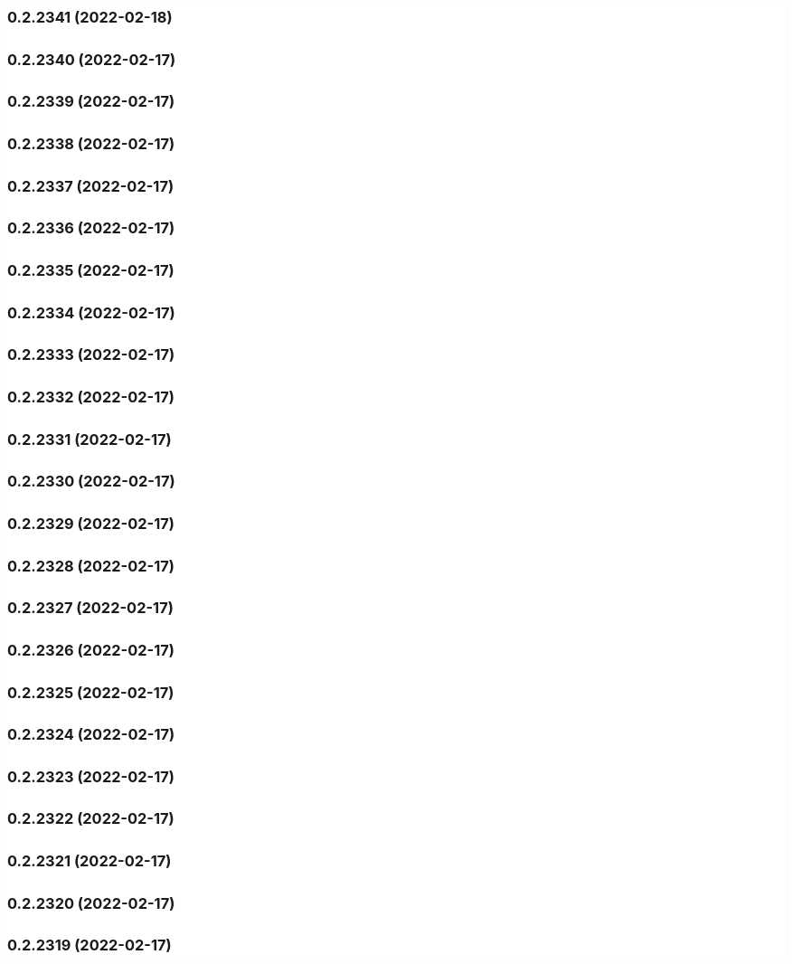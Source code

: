 ### 0.2.2341 (2022-02-18)

### 0.2.2340 (2022-02-17)

### 0.2.2339 (2022-02-17)

### 0.2.2338 (2022-02-17)

### 0.2.2337 (2022-02-17)

### 0.2.2336 (2022-02-17)

### 0.2.2335 (2022-02-17)

### 0.2.2334 (2022-02-17)

### 0.2.2333 (2022-02-17)

### 0.2.2332 (2022-02-17)

### 0.2.2331 (2022-02-17)

### 0.2.2330 (2022-02-17)

### 0.2.2329 (2022-02-17)

### 0.2.2328 (2022-02-17)

### 0.2.2327 (2022-02-17)

### 0.2.2326 (2022-02-17)

### 0.2.2325 (2022-02-17)

### 0.2.2324 (2022-02-17)

### 0.2.2323 (2022-02-17)

### 0.2.2322 (2022-02-17)

### 0.2.2321 (2022-02-17)

### 0.2.2320 (2022-02-17)

### 0.2.2319 (2022-02-17)
